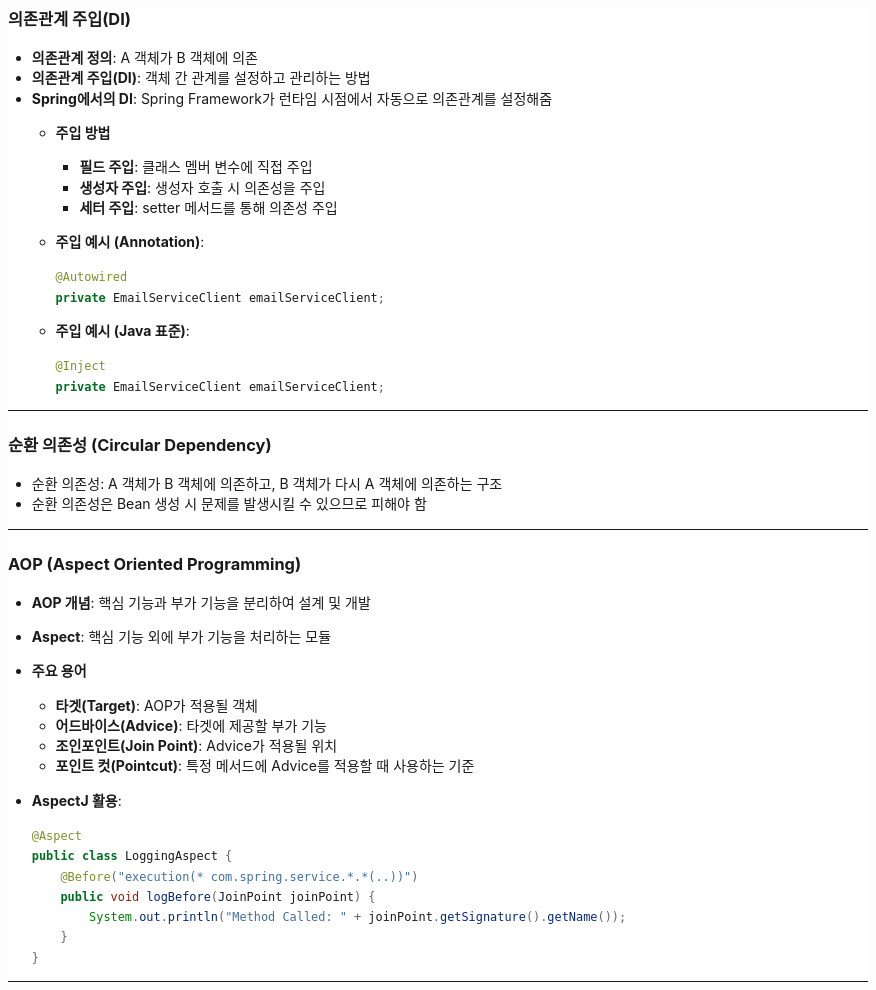 ### **의존관계 주입(DI)**

- **의존관계 정의**: A 객체가 B 객체에 의존
- **의존관계 주입(DI)**: 객체 간 관계를 설정하고 관리하는 방법
- **Spring에서의 DI**: Spring Framework가 런타임 시점에서 자동으로 의존관계를 설정해줌
    - **주입 방법**
        - **필드 주입**: 클래스 멤버 변수에 직접 주입
        - **생성자 주입**: 생성자 호출 시 의존성을 주입
        - **세터 주입**: setter 메서드를 통해 의존성 주입
    - **주입 예시 (Annotation)**:

        ```java
        @Autowired
        private EmailServiceClient emailServiceClient;
        
        ```

    - **주입 예시 (Java 표준)**:

        ```java
        @Inject
        private EmailServiceClient emailServiceClient;
        
        ```


---

### **순환 의존성 (Circular Dependency)**

- 순환 의존성: A 객체가 B 객체에 의존하고, B 객체가 다시 A 객체에 의존하는 구조
- 순환 의존성은 Bean 생성 시 문제를 발생시킬 수 있으므로 피해야 함

---

### **AOP (Aspect Oriented Programming)**

- **AOP 개념**: 핵심 기능과 부가 기능을 분리하여 설계 및 개발
- **Aspect**: 핵심 기능 외에 부가 기능을 처리하는 모듈
- **주요 용어**
    - **타겟(Target)**: AOP가 적용될 객체
    - **어드바이스(Advice)**: 타겟에 제공할 부가 기능
    - **조인포인트(Join Point)**: Advice가 적용될 위치
    - **포인트 컷(Pointcut)**: 특정 메서드에 Advice를 적용할 때 사용하는 기준
- **AspectJ 활용**:

    ```java
    @Aspect
    public class LoggingAspect {
        @Before("execution(* com.spring.service.*.*(..))")
        public void logBefore(JoinPoint joinPoint) {
            System.out.println("Method Called: " + joinPoint.getSignature().getName());
        }
    }
    
    ```


---